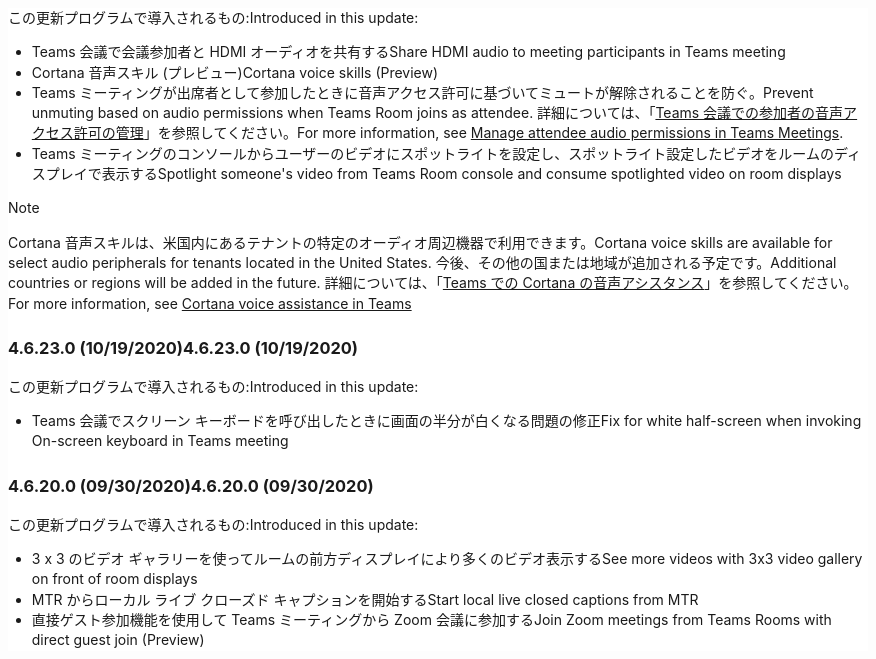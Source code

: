 <span data-ttu-id="0c38a-218">この更新プログラムで導入されるもの:</span><span class="sxs-lookup"><span data-stu-id="0c38a-218">Introduced in this update:</span></span>

- <span data-ttu-id="0c38a-219">Teams 会議で会議参加者と HDMI オーディオを共有する</span><span class="sxs-lookup"><span data-stu-id="0c38a-219">Share HDMI audio to meeting participants in Teams meeting</span></span>
- <span data-ttu-id="0c38a-220">Cortana 音声スキル (プレビュー)</span><span class="sxs-lookup"><span data-stu-id="0c38a-220">Cortana voice skills (Preview)</span></span>
- <span data-ttu-id="0c38a-221">Teams ミーティングが出席者として参加したときに音声アクセス許可に基づいてミュートが解除されることを防ぐ。</span><span class="sxs-lookup"><span data-stu-id="0c38a-221">Prevent unmuting based on audio permissions when Teams Room joins as attendee.</span></span> <span data-ttu-id="0c38a-222">詳細については、「[Teams 会議での参加者の音声アクセス許可の管理](https://support.microsoft.com/office/manage-attendee-audio-permissions-in-teams-meetings-f9db15e1-f46f-46da-95c6-34f9f39e671a)」を参照してください。</span><span class="sxs-lookup"><span data-stu-id="0c38a-222">For more information, see [Manage attendee audio permissions in Teams Meetings](https://support.microsoft.com/office/manage-attendee-audio-permissions-in-teams-meetings-f9db15e1-f46f-46da-95c6-34f9f39e671a).</span></span>
- <span data-ttu-id="0c38a-223">Teams ミーティングのコンソールからユーザーのビデオにスポットライトを設定し、スポットライト設定したビデオをルームのディスプレイで表示する</span><span class="sxs-lookup"><span data-stu-id="0c38a-223">Spotlight someone's video from Teams Room console and consume spotlighted video on room displays</span></span>

> [!NOTE]
> <span data-ttu-id="0c38a-224">Cortana 音声スキルは、米国内にあるテナントの特定のオーディオ周辺機器で利用できます。</span><span class="sxs-lookup"><span data-stu-id="0c38a-224">Cortana voice skills are available for select audio peripherals for tenants located in the United States.</span></span> <span data-ttu-id="0c38a-225">今後、その他の国または地域が追加される予定です。</span><span class="sxs-lookup"><span data-stu-id="0c38a-225">Additional countries or regions will be added in the future.</span></span> <span data-ttu-id="0c38a-226">詳細については、「[Teams での Cortana の音声アシスタンス](../cortana-in-teams.md)」を参照してください。</span><span class="sxs-lookup"><span data-stu-id="0c38a-226">For more information, see [Cortana voice assistance in Teams](../cortana-in-teams.md)</span></span>

### <a name="46230-10192020"></a><span data-ttu-id="0c38a-227">4.6.23.0 (10/19/2020)</span><span class="sxs-lookup"><span data-stu-id="0c38a-227">4.6.23.0 (10/19/2020)</span></span>

<span data-ttu-id="0c38a-228">この更新プログラムで導入されるもの:</span><span class="sxs-lookup"><span data-stu-id="0c38a-228">Introduced in this update:</span></span>

- <span data-ttu-id="0c38a-229">Teams 会議でスクリーン キーボードを呼び出したときに画面の半分が白くなる問題の修正</span><span class="sxs-lookup"><span data-stu-id="0c38a-229">Fix for white half-screen when invoking On-screen keyboard in Teams meeting</span></span>

### <a name="46200-09302020"></a><span data-ttu-id="0c38a-230">4.6.20.0 (09/30/2020)</span><span class="sxs-lookup"><span data-stu-id="0c38a-230">4.6.20.0 (09/30/2020)</span></span>

<span data-ttu-id="0c38a-231">この更新プログラムで導入されるもの:</span><span class="sxs-lookup"><span data-stu-id="0c38a-231">Introduced in this update:</span></span>

- <span data-ttu-id="0c38a-232">3 x 3 のビデオ ギャラリーを使ってルームの前方ディスプレイにより多くのビデオ表示する</span><span class="sxs-lookup"><span data-stu-id="0c38a-232">See more videos with 3x3 video gallery on front of room displays</span></span>  
- <span data-ttu-id="0c38a-233">MTR からローカル ライブ クローズド キャプションを開始する</span><span class="sxs-lookup"><span data-stu-id="0c38a-233">Start local live closed captions from MTR</span></span>
- <span data-ttu-id="0c38a-234">直接ゲスト参加機能を使用して Teams ミーティングから Zoom 会議に参加する</span><span class="sxs-lookup"><span data-stu-id="0c38a-234">Join Zoom meetings from Teams Rooms with direct guest join (Preview)</span></span>
